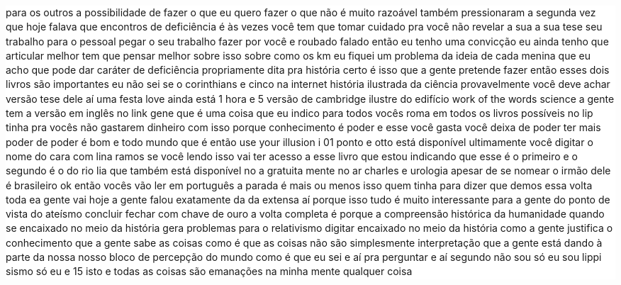 para os outros a possibilidade de fazer
o que eu quero fazer o que não é muito
razoável
também pressionaram a segunda vez que
hoje falava que encontros de deficiência
é às vezes você tem que tomar cuidado
pra você não revelar a sua a sua tese
seu trabalho para o pessoal pegar o seu
trabalho fazer por você e roubado falado
então eu tenho uma convicção eu ainda
tenho que articular melhor tem que
pensar melhor sobre isso sobre como os
km eu fiquei um problema da ideia de
cada menina que eu acho que pode dar
caráter de deficiência propriamente dita
pra história
certo é isso que a gente pretende fazer
então esses dois livros são importantes
eu não sei se o corinthians e cinco na
internet história ilustrada da ciência
provavelmente você deve achar versão
tese dele aí uma festa love ainda está 1
hora e 5 versão de cambridge ilustre do
edifício work of the words science
a gente tem a versão em inglês no link
gene que é uma coisa que eu indico para
todos vocês roma em todos os livros
possíveis no lip tinha pra vocês não
gastarem dinheiro com isso porque
conhecimento é poder
e esse você gasta você deixa de poder
ter mais poder de poder é bom e todo
mundo que é então use your illusion i 01
ponto e otto está disponível ultimamente
você digitar o nome do cara com lina
ramos se você lendo isso vai ter acesso
a esse livro que estou indicando que
esse é o primeiro e o segundo é o do rio
lia que também está disponível no a
gratuita mente no ar charles e urologia
apesar de se nomear o irmão dele é
brasileiro
ok então vocês vão ler em português a
parada é mais ou menos isso quem tinha
para dizer que demos essa volta toda ea
gente vai hoje a gente falou exatamente
da da extensa aí porque isso tudo é
muito interessante para a gente do ponto
de vista do ateísmo concluir fechar com
chave de ouro a volta completa é porque
a compreensão histórica da humanidade
quando se encaixado no meio da história
gera problemas para o relativismo
digitar encaixado no meio da história
como a gente justifica o conhecimento
que a gente sabe as coisas como é que as
coisas não são simplesmente
interpretação que a gente está dando à
parte da nossa nosso bloco de percepção
do mundo como é que eu sei e aí pra
perguntar e aí segundo não sou só eu sou
lippi sismo
só eu e 15 isto e todas as coisas são
emanações na minha mente qualquer coisa